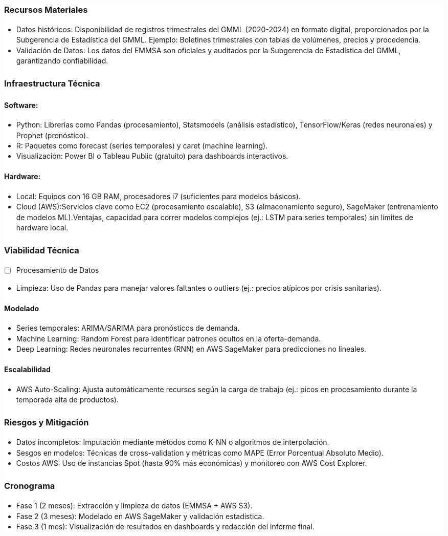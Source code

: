 ### **Recursos Materiales**

* Datos históricos: Disponibilidad de registros trimestrales del GMML (2020-2024) en formato digital, proporcionados por la Subgerencia de Estadística del GMML. Ejemplo: Boletines trimestrales con tablas de volúmenes, precios y procedencia.
* Validación de Datos: Los datos del EMMSA son oficiales y auditados por la Subgerencia de Estadística del GMML, garantizando confiabilidad.

### **Infraestructura Técnica**

#### Software:

* Python: Librerías como Pandas (procesamiento), Statsmodels (análisis estadístico), TensorFlow/Keras (redes neuronales) y Prophet (pronóstico).
* R: Paquetes como forecast (series temporales) y caret (machine learning).
* Visualización: Power BI o Tableau Public (gratuito) para dashboards interactivos.

#### Hardware:

* Local: Equipos con 16 GB RAM, procesadores i7 (suficientes para modelos básicos).
* Cloud (AWS):Servicios clave como EC2 (procesamiento escalable), S3 (almacenamiento seguro), SageMaker (entrenamiento de modelos ML).Ventajas, capacidad para correr modelos complejos (ej.: LSTM para series temporales) sin límites de hardware local.

### **Viabilidad Técnica**

* [ ]  Procesamiento de Datos

* Limpieza: Uso de Pandas para manejar valores faltantes o outliers (ej.: precios atípicos por crisis sanitarias).

#### Modelado

* Series temporales: ARIMA/SARIMA para pronósticos de demanda.
* Machine Learning: Random Forest para identificar patrones ocultos en la oferta-demanda.
* Deep Learning: Redes neuronales recurrentes (RNN) en AWS SageMaker para predicciones no lineales.

#### Escalabilidad

* AWS Auto-Scaling: Ajusta automáticamente recursos según la carga de trabajo (ej.: picos en procesamiento durante la temporada alta de productos).

### Riesgos y Mitigación

* Datos incompletos: Imputación mediante métodos como K-NN o algoritmos de interpolación.
* Sesgos en modelos: Técnicas de cross-validation y métricas como MAPE (Error Porcentual Absoluto Medio).
* Costos AWS: Uso de instancias Spot (hasta 90% más económicas) y monitoreo con AWS Cost Explorer.

### Cronograma

* Fase 1 (2 meses): Extracción y limpieza de datos (EMMSA + AWS S3).
* Fase 2 (3 meses): Modelado en AWS SageMaker y validación estadística.
* Fase 3 (1 mes): Visualización de resultados en dashboards y redacción del informe final.
